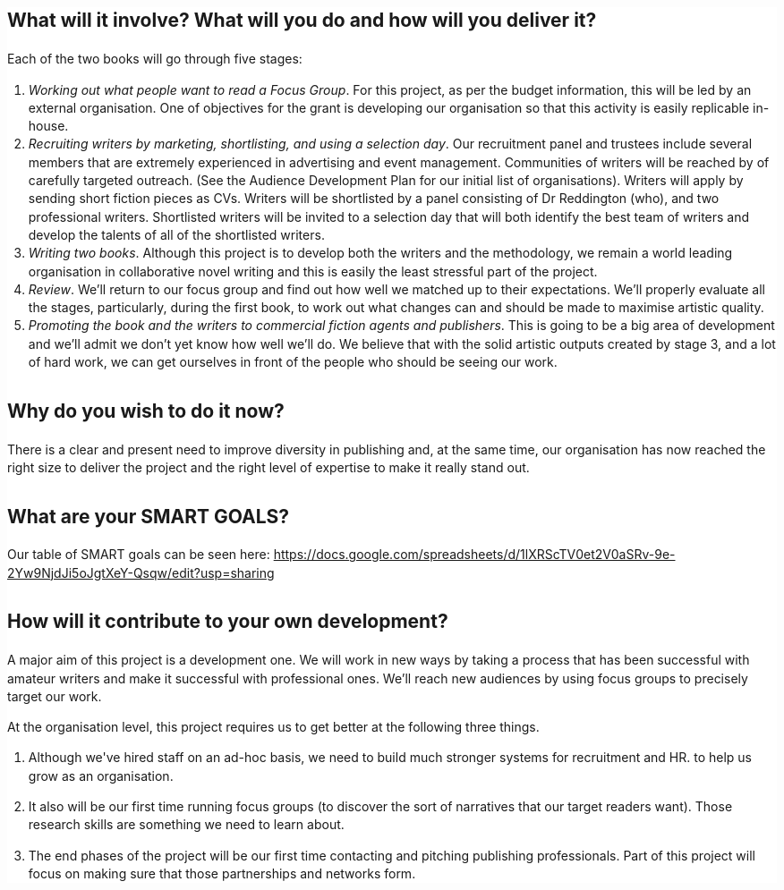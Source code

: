 
## What will it involve? What will you do and how will you deliver it? 
Each of the two books will go through five stages:

1.	*Working out what people want to read a Focus Group*. For this project, as per the budget information, this will be led by an external organisation. One of objectives for the grant is developing our organisation so that this activity is easily replicable in-house. 
2.	*Recruiting writers by marketing, shortlisting, and using a selection day*. Our recruitment panel and trustees include several members that are extremely experienced in advertising and event management.  Communities of writers will be reached by of carefully targeted outreach. (See the Audience Development Plan for our initial list of organisations). Writers will apply by sending short fiction pieces as CVs. Writers will be shortlisted by a panel consisting of Dr Reddington (who), and two professional writers. Shortlisted writers will be invited to a selection day that will both identify the best team of writers and develop the talents of all of the shortlisted writers.
3.	*Writing two books*.  Although this project is to develop both the writers and the methodology, we remain a world leading organisation in collaborative novel writing and this is easily the least stressful part of the project.
4.	*Review*. We’ll return to our focus group and find out how well we matched up to their expectations. We’ll properly evaluate all the stages, particularly, during the first book, to work out what changes can and should be made to maximise artistic quality. 
5.	*Promoting the book and the writers to commercial fiction agents and publishers*.  This is going to be a big area of development and we’ll admit we don’t yet know how well we’ll do.  We believe that with the solid artistic outputs created by stage 3, and a lot of hard work, we can get ourselves in front of the people who should be seeing our work.



## Why do you wish to do it now? 
There is a clear and present need to improve diversity in publishing and, at the same time, our organisation has now reached the right size to deliver the project and the right level of expertise to make it really stand out.      


## What are your SMART GOALS?  
Our table of SMART goals can be seen here: https://docs.google.com/spreadsheets/d/1lXRScTV0et2V0aSRv-9e-2Yw9NjdJi5oJgtXeY-Qsqw/edit?usp=sharing 


## How will it contribute to your own development? 
A major aim of this project is a development one. We will work in new ways by taking a process that has been successful with amateur writers and make it successful with professional ones. We’ll reach new audiences by using focus groups to precisely target our work.

At the organisation level, this project requires us to get better at the following three things.

1. Although we've hired staff on an ad-hoc basis, we need to build much stronger systems for recruitment and HR. to help us grow as an organisation.

2. It also will be our first time running focus groups (to discover the sort of narratives that our target readers want). Those research skills are something we need to learn about.

3. The end phases of the project will be our first time contacting and pitching publishing professionals. Part of this project will focus on making sure that those partnerships and networks form.
